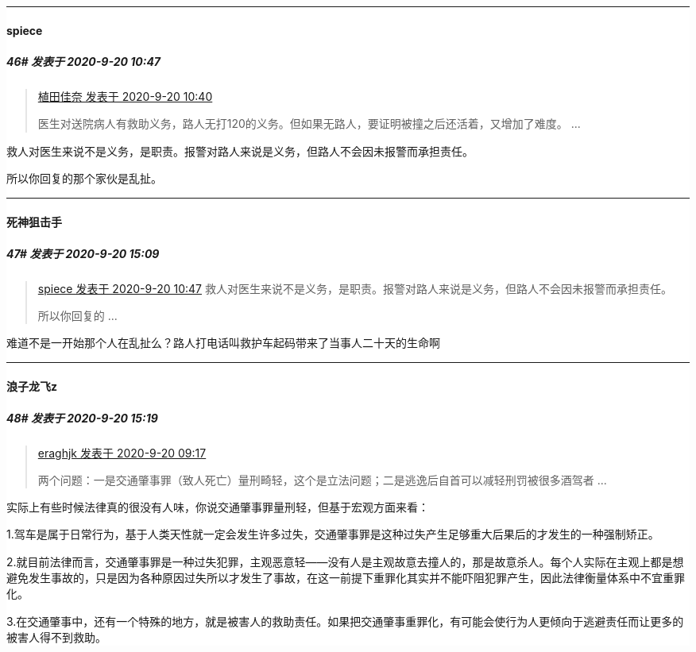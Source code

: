 



*****

####  spiece  
##### 46#       发表于 2020-9-20 10:47



<blockquote><a href="httphttps://bbs.saraba1st.com/2b/forum.php?mod=redirect&amp;goto=findpost&amp;pid=48792596&amp;ptid=1960760" target="_blank">植田佳奈 发表于 2020-9-20 10:40</a>

医生对送院病人有救助义务，路人无打120的义务。但如果无路人，要证明被撞之后还活着，又增加了难度。 ...</blockquote>
救人对医生来说不是义务，是职责。报警对路人来说是义务，但路人不会因未报警而承担责任。

所以你回复的那个家伙是乱扯。







*****

####  死神狙击手  
##### 47#       发表于 2020-9-20 15:09



<blockquote><a href="httphttps://bbs.saraba1st.com/2b/forum.php?mod=redirect&amp;goto=findpost&amp;pid=48792639&amp;ptid=1960760" target="_blank">spiece 发表于 2020-9-20 10:47</a>
救人对医生来说不是义务，是职责。报警对路人来说是义务，但路人不会因未报警而承担责任。

所以你回复的 ...</blockquote>
难道不是一开始那个人在乱扯么？路人打电话叫救护车起码带来了当事人二十天的生命啊







*****

####  浪子龙飞z  
##### 48#       发表于 2020-9-20 15:19



<blockquote><a href="httphttps://bbs.saraba1st.com/2b/forum.php?mod=redirect&amp;goto=findpost&amp;pid=48792052&amp;ptid=1960760" target="_blank">eraghjk 发表于 2020-9-20 09:17</a>

两个问题：一是交通肇事罪（致人死亡）量刑畸轻，这个是立法问题；二是逃逸后自首可以减轻刑罚被很多酒驾者 ...</blockquote>
实际上有些时候法律真的很没有人味，你说交通肇事罪量刑轻，但基于宏观方面来看：

1.驾车是属于日常行为，基于人类天性就一定会发生许多过失，交通肇事罪是这种过失产生足够重大后果后的才发生的一种强制矫正。

2.就目前法律而言，交通肇事罪是一种过失犯罪，主观恶意轻——没有人是主观故意去撞人的，那是故意杀人。每个人实际在主观上都是想避免发生事故的，只是因为各种原因过失所以才发生了事故，在这一前提下重罪化其实并不能吓阻犯罪产生，因此法律衡量体系中不宜重罪化。

3.在交通肇事中，还有一个特殊的地方，就是被害人的救助责任。如果把交通肇事重罪化，有可能会使行为人更倾向于逃避责任而让更多的被害人得不到救助。
